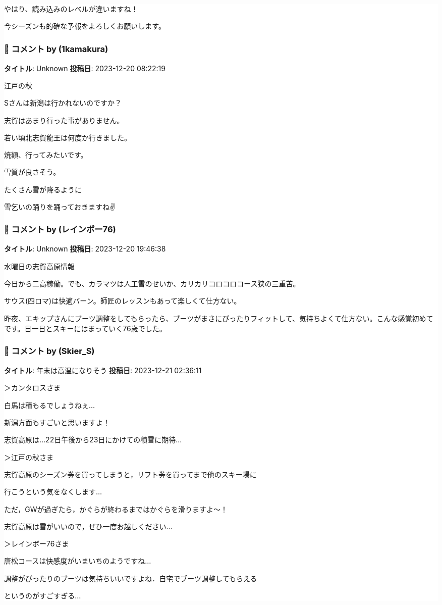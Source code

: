 やはり、読み込みのレベルが違いますね！



今シーズンも的確な予報をよろしくお願いします。

### 💬 コメント by (1kamakura)
**タイトル**: Unknown
**投稿日**: 2023-12-20 08:22:19

江戸の秋



Sさんは新潟は行かれないのですか？



志賀はあまり行った事がありません。

若い頃北志賀龍王は何度か行きました。

焼額、行ってみたいです。

雪質が良さそう。



たくさん雪が降るように

雪乞いの踊りを踊っておきますね✌️

### 💬 コメント by (レインボー76)
**タイトル**: Unknown
**投稿日**: 2023-12-20 19:46:38

水曜日の志賀高原情報

今日から二高稼働。でも、カラマツは人工雪のせいか、カリカリコロコロコース狭の三重苦。

サウス(四ロマ)は快適バーン。師匠のレッスンもあって楽しくて仕方ない。

昨夜、エキップさんにブーツ調整をしてもらったら、ブーツがまさにぴったりフィットして、気持ちよくて仕方ない。こんな感覚初めてです。日一日とスキーにはまっていく76歳でした。

### 💬 コメント by (Skier_S)
**タイトル**: 年末は高温になりそう
**投稿日**: 2023-12-21 02:36:11

＞カンタロスさま

白馬は積もるでしょうねぇ…

新潟方面もすごいと思いますよ！

志賀高原は…22日午後から23日にかけての積雪に期待…



＞江戸の秋さま

志賀高原のシーズン券を買ってしまうと，リフト券を買ってまで他のスキー場に

行こうという気をなくします…

ただ，GWが過ぎたら，かぐらが終わるまではかぐらを滑りますよ～！

志賀高原は雪がいいので，ぜひ一度お越しください…



＞レインボー76さま

唐松コースは快感度がいまいちのようですね…

調整がぴったりのブーツは気持ちいいですよね．自宅でブーツ調整してもらえる

というのがすごすぎる…

